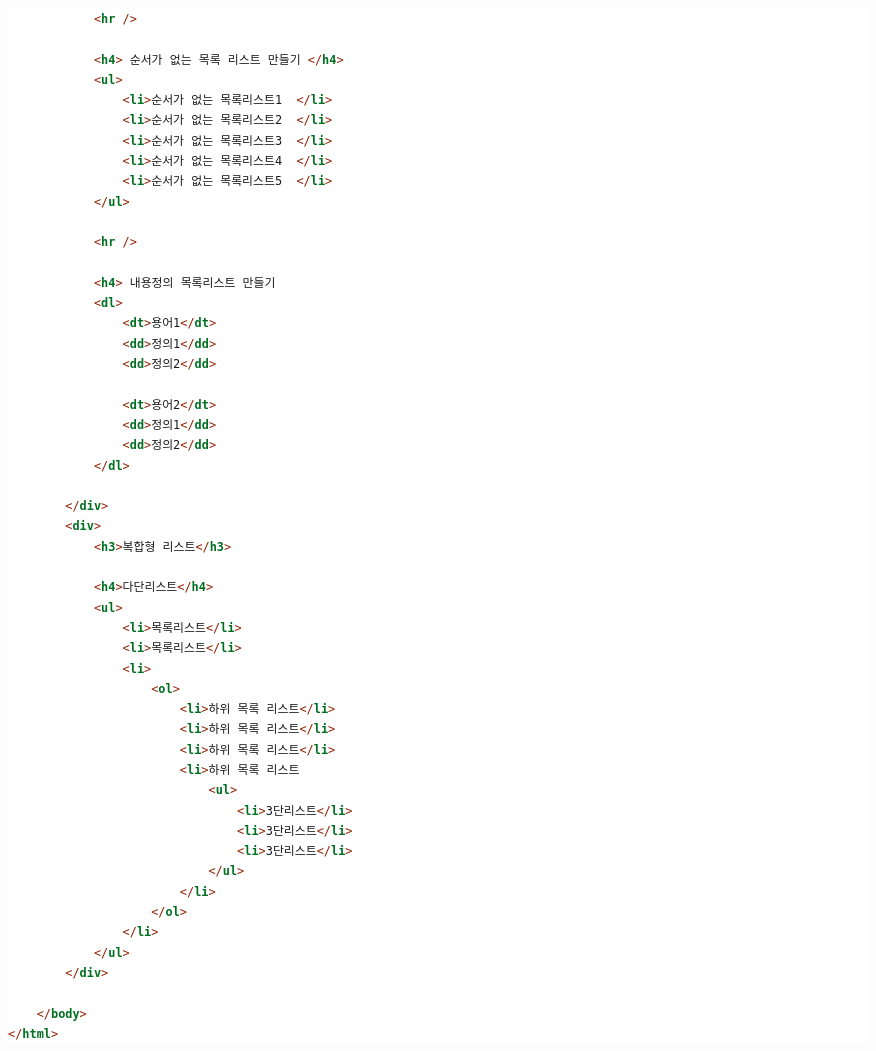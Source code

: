 ```html
			<hr />

			<h4> 순서가 없는 목록 리스트 만들기 </h4>
			<ul>
				<li>순서가 없는 목록리스트1  </li>
				<li>순서가 없는 목록리스트2  </li>
				<li>순서가 없는 목록리스트3  </li>
				<li>순서가 없는 목록리스트4  </li>
				<li>순서가 없는 목록리스트5  </li>
			</ul>

			<hr />

			<h4> 내용정의 목록리스트 만들기
			<dl>
				<dt>용어1</dt>
				<dd>정의1</dd>
				<dd>정의2</dd>

				<dt>용어2</dt>
				<dd>정의1</dd>
				<dd>정의2</dd>
			</dl>

		</div>	
		<div>
			<h3>복합형 리스트</h3>

			<h4>다단리스트</h4>
			<ul>
				<li>목록리스트</li>
				<li>목록리스트</li>
				<li>
					<ol>
						<li>하위 목록 리스트</li>
						<li>하위 목록 리스트</li>
						<li>하위 목록 리스트</li>
						<li>하위 목록 리스트
							<ul>
								<li>3단리스트</li>
								<li>3단리스트</li>
								<li>3단리스트</li>
							</ul>
						</li>
					</ol>
				</li>
			</ul>
		</div>

	</body>
</html>
```
